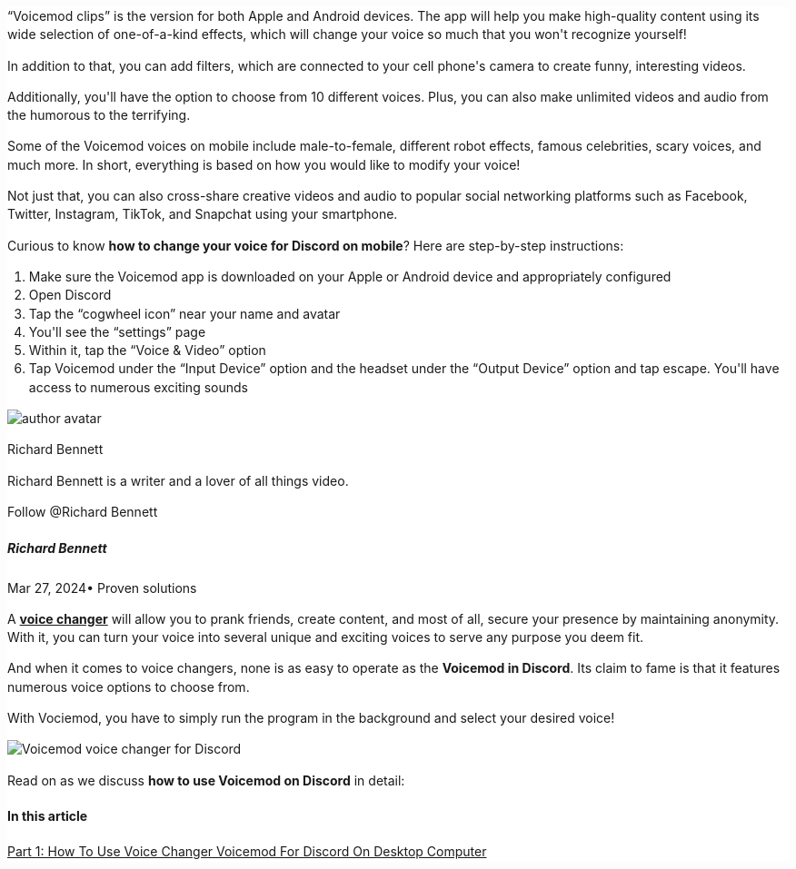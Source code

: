 “Voicemod clips” is the version for both Apple and Android devices. The app will help you make high-quality content using its wide selection of one-of-a-kind effects, which will change your voice so much that you won't recognize yourself!

In addition to that, you can add filters, which are connected to your cell phone's camera to create funny, interesting videos.

Additionally, you'll have the option to choose from 10 different voices. Plus, you can also make unlimited videos and audio from the humorous to the terrifying.

Some of the Voicemod voices on mobile include male-to-female, different robot effects, famous celebrities, scary voices, and much more. In short, everything is based on how you would like to modify your voice!

Not just that, you can also cross-share creative videos and audio to popular social networking platforms such as Facebook, Twitter, Instagram, TikTok, and Snapchat using your smartphone.

Curious to know **how to change your voice for Discord on mobile**? Here are step-by-step instructions:

1. Make sure the Voicemod app is downloaded on your Apple or Android device and appropriately configured
2. Open Discord
3. Tap the “cogwheel icon” near your name and avatar
4. You'll see the “settings” page
5. Within it, tap the “Voice & Video” option
6. Tap Voicemod under the “Input Device” option and the headset under the “Output Device” option and tap escape. You'll have access to numerous exciting sounds

![author avatar](https://images.wondershare.com/filmora/article-images/richard-bennett.jpg)

Richard Bennett

Richard Bennett is a writer and a lover of all things video.

Follow @Richard Bennett

##### Richard Bennett

 Mar 27, 2024• Proven solutions

A [**voice changer**](https://tools.techidaily.com/wondershare/filmora/download/) will allow you to prank friends, create content, and most of all, secure your presence by maintaining anonymity. With it, you can turn your voice into several unique and exciting voices to serve any purpose you deem fit.

And when it comes to voice changers, none is as easy to operate as the **Voicemod in Discord**. Its claim to fame is that it features numerous voice options to choose from.

With Vociemod, you have to simply run the program in the background and select your desired voice!

![Voicemod voice changer for Discord](https://images.wondershare.com/filmora/article-images/voicemod-voice-changer.jpg)

Read on as we discuss **how to use Voicemod on Discord** in detail:

#### In this article

[Part 1: How To Use Voice Changer Voicemod For Discord On Desktop Computer](#part1)
